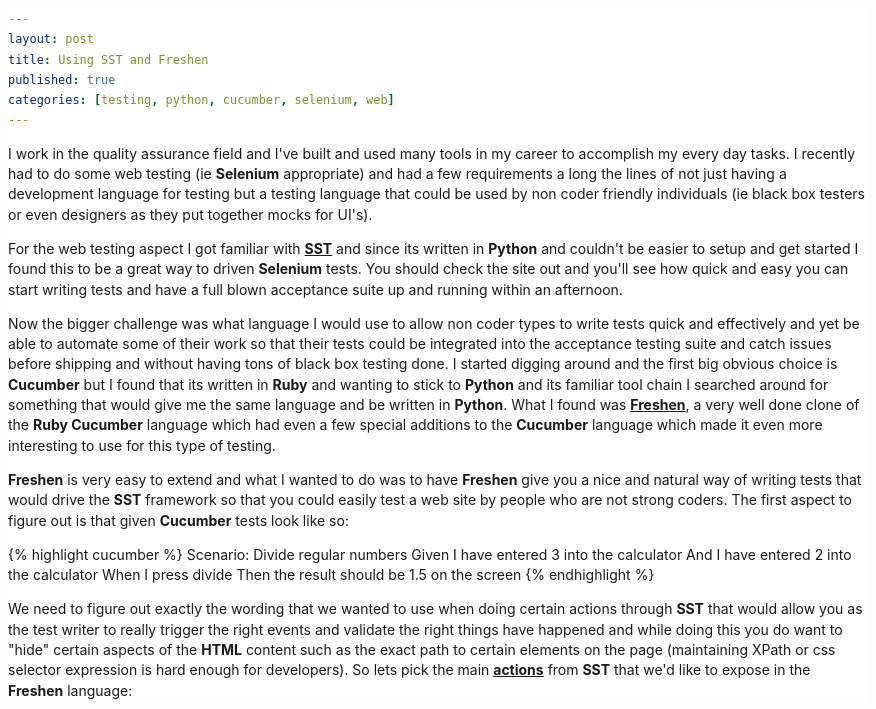 ```yaml
---
layout: post
title: Using SST and Freshen
published: true
categories: [testing, python, cucumber, selenium, web]
---
```


I work in the quality assurance field and I've built and used many tools in my
career to accomplish my every day tasks. I recently had to do some web testing
(ie **Selenium** appropriate) and had a few requirements a long the lines of not
just having a development language for testing but a testing language that
could be used by non coder friendly individuals (ie black box testers or even
designers as they put together mocks for UI's).

For the web testing aspect I got familiar with **[SST](http://testutils.org/sst/)**
and since its written in **Python** and couldn't be easier to setup and get
started I found this to be a great way to driven **Selenium** tests. You should
check the site out and you'll see how quick and easy you can start writing tests
and have a full blown acceptance suite up and running within an afternoon.

Now the bigger challenge was what language I would use to allow non coder types
to write tests quick and effectively and yet be able to automate some of their
work so that their tests could be integrated into the acceptance testing suite
and catch issues before shipping and without having tons of black box testing
done. I started digging around and the first big obvious choice is **Cucumber**
but I found that its written in **Ruby** and wanting to stick to **Python** and
its familiar tool chain I searched around for something that would give me the
same language and be written in **Python**. What I found was
**[Freshen](https://github.com/rlisagor/freshen)**, a very well done clone of
the **Ruby Cucumber** language which had even a few special additions to the
**Cucumber** language which made it even more interesting to use for this type
of testing.

**Freshen** is very easy to extend and what I wanted to do was to have
**Freshen** give you a nice and natural way of writing tests that would drive
the **SST** framework so that you could easily test a web site by people who are
not strong coders. The first aspect to figure out is that given **Cucumber**
tests look like so:

{% highlight cucumber %}
Scenario: Divide regular numbers
  Given I have entered 3 into the calculator
  And I have entered 2 into the calculator
  When I press divide
  Then the result should be 1.5 on the screen
{% endhighlight %}

We need to figure out exactly the wording that we wanted to use when doing
certain actions through **SST** that would allow you as the test writer to
really trigger the right events and validate the right things have happened and
while doing this you do want to "hide" certain aspects of the **HTML** content
such as the exact path to certain elements on the page (maintaining XPath or
css selector expression is hard enough for developers). So lets pick the main
**[actions](http://testutils.org/sst/actions.html)** from **SST** that we'd like
to expose in the **Freshen** language:
